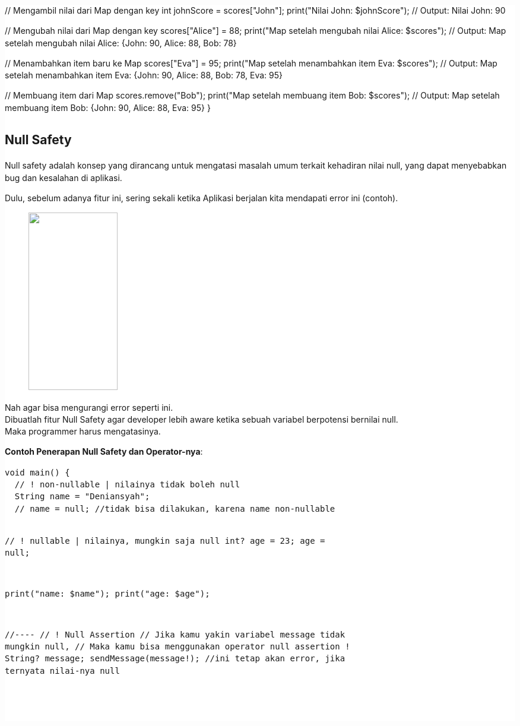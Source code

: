   // Mengambil nilai dari Map dengan key
  int johnScore = scores[&quot;John&quot;];
  print(&quot;Nilai John: $johnScore&quot;); // Output: Nilai John: 90

  // Mengubah nilai dari Map dengan key
  scores[&quot;Alice&quot;] = 88;
  print(&quot;Map setelah mengubah nilai Alice: $scores&quot;); // Output: Map setelah mengubah nilai Alice: {John: 90, Alice: 88, Bob: 78}

  // Menambahkan item baru ke Map
  scores[&quot;Eva&quot;] = 95;
  print(&quot;Map setelah menambahkan item Eva: $scores&quot;); // Output: Map setelah menambahkan item Eva: {John: 90, Alice: 88, Bob: 78, Eva: 95}

  // Membuang item dari Map
  scores.remove(&quot;Bob&quot;);
  print(&quot;Map setelah membuang item Bob: $scores&quot;); // Output: Map setelah membuang item Bob: {John: 90, Alice: 88, Eva: 95}
}
</pre></div>



<h2 class="wp-block-heading" id="h-null-safety">Null Safety</h2>



<p>Null safety adalah konsep yang dirancang untuk mengatasi masalah umum terkait kehadiran nilai null, yang dapat menyebabkan bug dan kesalahan di aplikasi.</p>



<p>Dulu, sebelum adanya fitur ini, sering sekali ketika Aplikasi berjalan kita mendapati error ini (contoh).</p>



<figure class="wp-block-image size-large is-resized"><img src="https://9code.id/kelas-online-full-stack/wp-content/uploads/2023/07/image-512x1024.png" alt="" class="wp-image-18798" style="width:150px;height:299px" width="150" height="299"/></figure>



<p>Nah agar bisa mengurangi error seperti ini.<br>Dibuatlah fitur Null Safety agar developer lebih aware ketika sebuah variabel berpotensi bernilai null.<br>Maka programmer harus mengatasinya.</p>



<p><strong>Contoh Penerapan Null Safety dan Operator-nya</strong>:</p>



<div class="wp-block-codemirror-blocks-code-block code-block"><pre>void main() {
  // ! non-nullable | nilainya tidak boleh null
  String name = &quot;Deniansyah&quot;;
  // name = null; //tidak bisa dilakukan, karena name non-nullable

  // ! nullable | nilainya, mungkin saja null
  int? age = 23;
  age = null;

  print(&quot;name: $name&quot;);
  print(&quot;age: $age&quot;);

  //----
  // ! Null Assertion
  // Jika kamu yakin variabel message tidak mungkin null,
  // Maka kamu bisa menggunakan operator null assertion !
  String? message;
  sendMessage(message!);
  //ini tetap akan error, jika ternyata nilai-nya null
